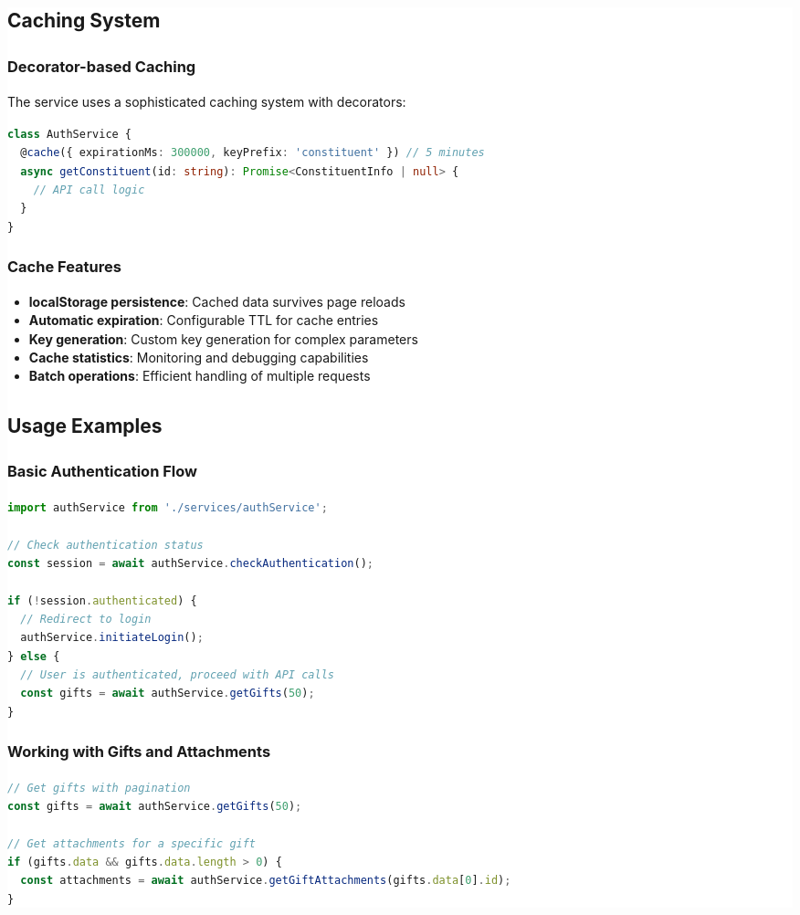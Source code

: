 ## Caching System

### Decorator-based Caching

The service uses a sophisticated caching system with decorators:

```typescript
class AuthService {
  @cache({ expirationMs: 300000, keyPrefix: 'constituent' }) // 5 minutes
  async getConstituent(id: string): Promise<ConstituentInfo | null> {
    // API call logic
  }
}
```

### Cache Features

- **localStorage persistence**: Cached data survives page reloads
- **Automatic expiration**: Configurable TTL for cache entries
- **Key generation**: Custom key generation for complex parameters
- **Cache statistics**: Monitoring and debugging capabilities
- **Batch operations**: Efficient handling of multiple requests

## Usage Examples

### Basic Authentication Flow

```typescript
import authService from './services/authService';

// Check authentication status
const session = await authService.checkAuthentication();

if (!session.authenticated) {
  // Redirect to login
  authService.initiateLogin();
} else {
  // User is authenticated, proceed with API calls
  const gifts = await authService.getGifts(50);
}
```

### Working with Gifts and Attachments

```typescript
// Get gifts with pagination
const gifts = await authService.getGifts(50);

// Get attachments for a specific gift
if (gifts.data && gifts.data.length > 0) {
  const attachments = await authService.getGiftAttachments(gifts.data[0].id);
}
```


  [key: string]: any;